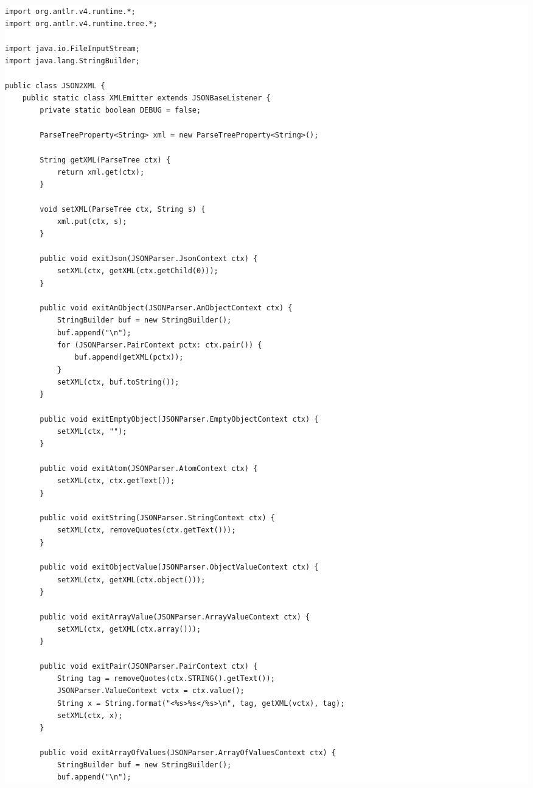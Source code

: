 ```
import org.antlr.v4.runtime.*;
import org.antlr.v4.runtime.tree.*;

import java.io.FileInputStream;
import java.lang.StringBuilder;

public class JSON2XML {
    public static class XMLEmitter extends JSONBaseListener {
        private static boolean DEBUG = false;

        ParseTreeProperty<String> xml = new ParseTreeProperty<String>();

        String getXML(ParseTree ctx) {
            return xml.get(ctx);
        }

        void setXML(ParseTree ctx, String s) {
            xml.put(ctx, s);
        }

        public void exitJson(JSONParser.JsonContext ctx) {
            setXML(ctx, getXML(ctx.getChild(0)));
        }

        public void exitAnObject(JSONParser.AnObjectContext ctx) {
            StringBuilder buf = new StringBuilder();
            buf.append("\n");
            for (JSONParser.PairContext pctx: ctx.pair()) {
                buf.append(getXML(pctx));
            }
            setXML(ctx, buf.toString());
        }

        public void exitEmptyObject(JSONParser.EmptyObjectContext ctx) {
            setXML(ctx, "");
        }

        public void exitAtom(JSONParser.AtomContext ctx) {
            setXML(ctx, ctx.getText());
        }

        public void exitString(JSONParser.StringContext ctx) {
            setXML(ctx, removeQuotes(ctx.getText()));
        }

        public void exitObjectValue(JSONParser.ObjectValueContext ctx) {
            setXML(ctx, getXML(ctx.object()));
        }

        public void exitArrayValue(JSONParser.ArrayValueContext ctx) {
            setXML(ctx, getXML(ctx.array()));
        }

        public void exitPair(JSONParser.PairContext ctx) {
            String tag = removeQuotes(ctx.STRING().getText());
            JSONParser.ValueContext vctx = ctx.value();
            String x = String.format("<%s>%s</%s>\n", tag, getXML(vctx), tag);
            setXML(ctx, x);
        }

        public void exitArrayOfValues(JSONParser.ArrayOfValuesContext ctx) {
            StringBuilder buf = new StringBuilder();
            buf.append("\n");
```